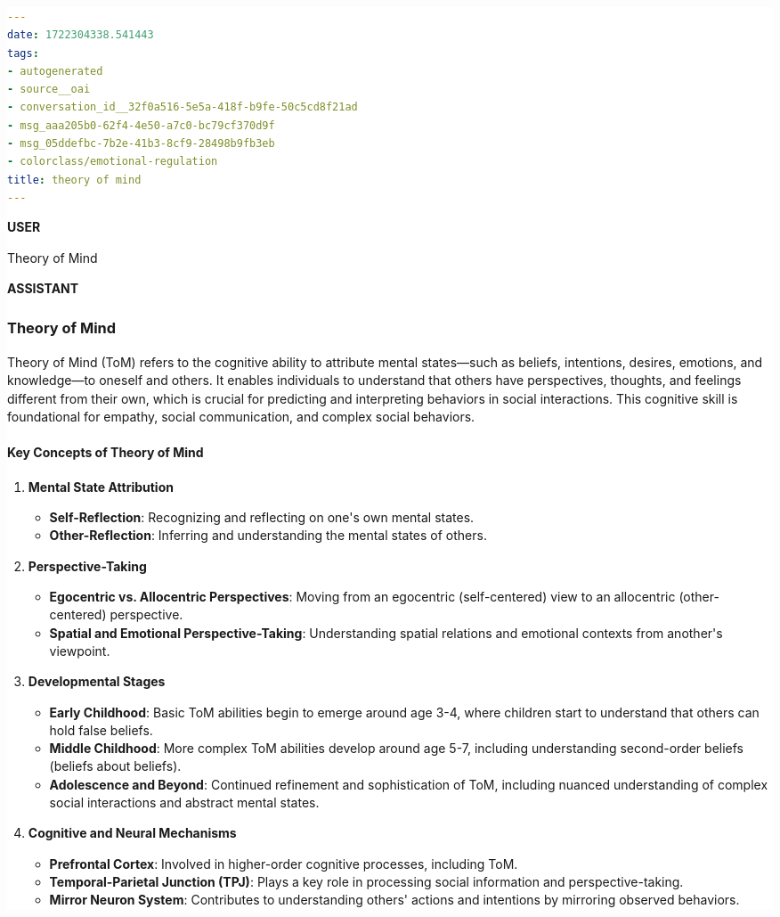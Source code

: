 ```yaml
---
date: 1722304338.541443
tags:
- autogenerated
- source__oai
- conversation_id__32f0a516-5e5a-418f-b9fe-50c5cd8f21ad
- msg_aaa205b0-62f4-4e50-a7c0-bc79cf370d9f
- msg_05ddefbc-7b2e-41b3-8cf9-28498b9fb3eb
- colorclass/emotional-regulation
title: theory of mind
---
```


**USER**

Theory of Mind


**ASSISTANT**

### Theory of Mind

Theory of Mind (ToM) refers to the cognitive ability to attribute mental states—such as beliefs, intentions, desires, emotions, and knowledge—to oneself and others. It enables individuals to understand that others have perspectives, thoughts, and feelings different from their own, which is crucial for predicting and interpreting behaviors in social interactions. This cognitive skill is foundational for empathy, social communication, and complex social behaviors.

#### Key Concepts of Theory of Mind

1. **Mental State Attribution**
   - **Self-Reflection**: Recognizing and reflecting on one's own mental states.
   - **Other-Reflection**: Inferring and understanding the mental states of others.

2. **Perspective-Taking**
   - **Egocentric vs. Allocentric Perspectives**: Moving from an egocentric (self-centered) view to an allocentric (other-centered) perspective.
   - **Spatial and Emotional Perspective-Taking**: Understanding spatial relations and emotional contexts from another's viewpoint.

3. **Developmental Stages**
   - **Early Childhood**: Basic ToM abilities begin to emerge around age 3-4, where children start to understand that others can hold false beliefs.
   - **Middle Childhood**: More complex ToM abilities develop around age 5-7, including understanding second-order beliefs (beliefs about beliefs).
   - **Adolescence and Beyond**: Continued refinement and sophistication of ToM, including nuanced understanding of complex social interactions and abstract mental states.

4. **Cognitive and Neural Mechanisms**
   - **Prefrontal Cortex**: Involved in higher-order cognitive processes, including ToM.
   - **Temporal-Parietal Junction (TPJ)**: Plays a key role in processing social information and perspective-taking.
   - **Mirror Neuron System**: Contributes to understanding others' actions and intentions by mirroring observed behaviors.
